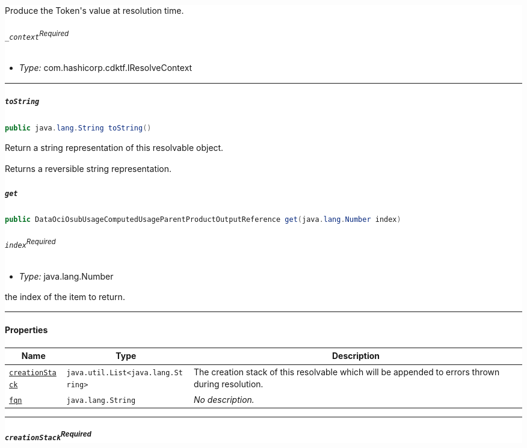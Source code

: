 Produce the Token's value at resolution time.

###### `_context`<sup>Required</sup> <a name="_context" id="rhizo-co-terraform-provider-oci.dataOciOsubUsageComputedUsage.DataOciOsubUsageComputedUsageParentProductList.resolve.parameter._context"></a>

- *Type:* com.hashicorp.cdktf.IResolveContext

---

##### `toString` <a name="toString" id="rhizo-co-terraform-provider-oci.dataOciOsubUsageComputedUsage.DataOciOsubUsageComputedUsageParentProductList.toString"></a>

```java
public java.lang.String toString()
```

Return a string representation of this resolvable object.

Returns a reversible string representation.

##### `get` <a name="get" id="rhizo-co-terraform-provider-oci.dataOciOsubUsageComputedUsage.DataOciOsubUsageComputedUsageParentProductList.get"></a>

```java
public DataOciOsubUsageComputedUsageParentProductOutputReference get(java.lang.Number index)
```

###### `index`<sup>Required</sup> <a name="index" id="rhizo-co-terraform-provider-oci.dataOciOsubUsageComputedUsage.DataOciOsubUsageComputedUsageParentProductList.get.parameter.index"></a>

- *Type:* java.lang.Number

the index of the item to return.

---


#### Properties <a name="Properties" id="Properties"></a>

| **Name** | **Type** | **Description** |
| --- | --- | --- |
| <code><a href="#rhizo-co-terraform-provider-oci.dataOciOsubUsageComputedUsage.DataOciOsubUsageComputedUsageParentProductList.property.creationStack">creationStack</a></code> | <code>java.util.List<java.lang.String></code> | The creation stack of this resolvable which will be appended to errors thrown during resolution. |
| <code><a href="#rhizo-co-terraform-provider-oci.dataOciOsubUsageComputedUsage.DataOciOsubUsageComputedUsageParentProductList.property.fqn">fqn</a></code> | <code>java.lang.String</code> | *No description.* |

---

##### `creationStack`<sup>Required</sup> <a name="creationStack" id="rhizo-co-terraform-provider-oci.dataOciOsubUsageComputedUsage.DataOciOsubUsageComputedUsageParentProductList.property.creationStack"></a>
